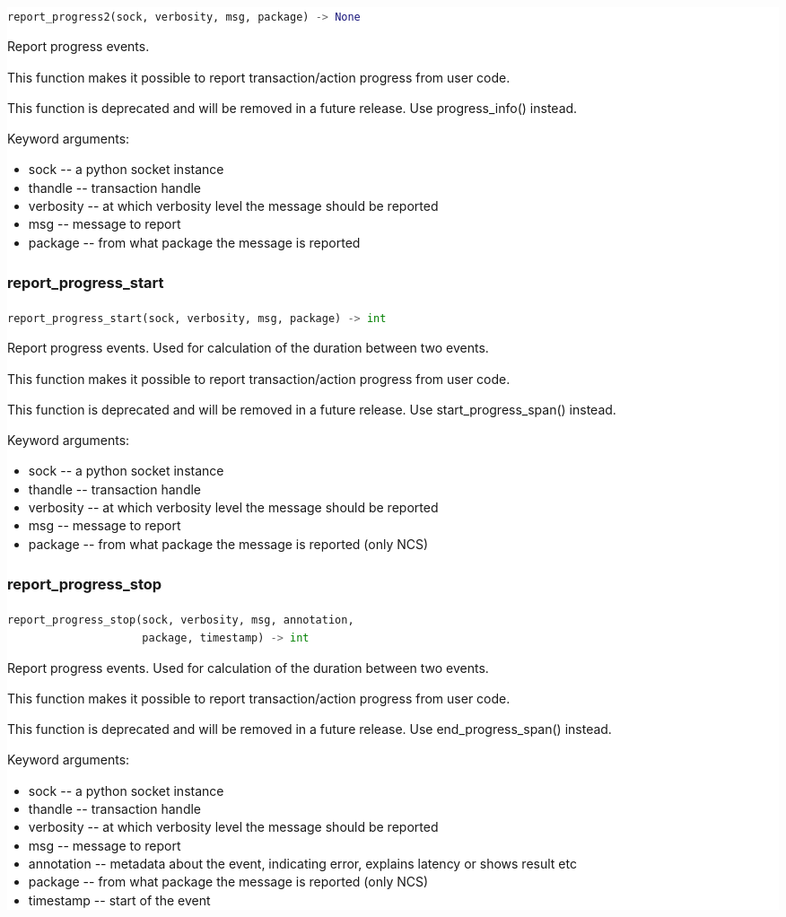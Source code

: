 ```python
report_progress2(sock, verbosity, msg, package) -> None
```

Report progress events.

This function makes it possible to report transaction/action progress from user code.

This function is deprecated and will be removed in a future release. Use progress\_info() instead.

Keyword arguments:

* sock -- a python socket instance
* thandle -- transaction handle
* verbosity -- at which verbosity level the message should be reported
* msg -- message to report
* package -- from what package the message is reported

### report\_progress\_start

```python
report_progress_start(sock, verbosity, msg, package) -> int
```

Report progress events. Used for calculation of the duration between two events.

This function makes it possible to report transaction/action progress from user code.

This function is deprecated and will be removed in a future release. Use start\_progress\_span() instead.

Keyword arguments:

* sock -- a python socket instance
* thandle -- transaction handle
* verbosity -- at which verbosity level the message should be reported
* msg -- message to report
* package -- from what package the message is reported (only NCS)

### report\_progress\_stop

```python
report_progress_stop(sock, verbosity, msg, annotation,
                     package, timestamp) -> int
```

Report progress events. Used for calculation of the duration between two events.

This function makes it possible to report transaction/action progress from user code.

This function is deprecated and will be removed in a future release. Use end\_progress\_span() instead.

Keyword arguments:

* sock -- a python socket instance
* thandle -- transaction handle
* verbosity -- at which verbosity level the message should be reported
* msg -- message to report
* annotation -- metadata about the event, indicating error, explains latency or shows result etc
* package -- from what package the message is reported (only NCS)
* timestamp -- start of the event
